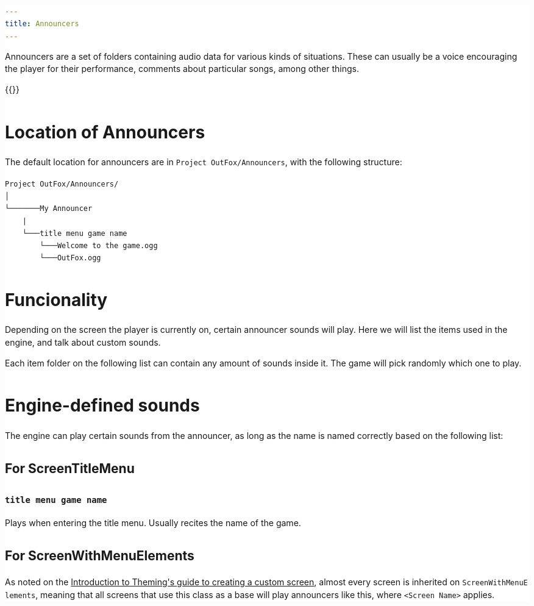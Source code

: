 ```yaml
---
title: Announcers
---
```


Announcers are a set of folders containing audio data for various kinds of situations. These can usually be a voice encouraging the player for their performance, comments about particular songs, among other things.

{{<toc>}}

# Location of Announcers

The default location for announcers are in `Project OutFox/Announcers`, with the following structure:

```
Project OutFox/Announcers/
│
└───────My Announcer
	|
   	└───title menu game name
   		└───Welcome to the game.ogg
		└───OutFox.ogg
```

# Funcionality

Depending on the screen the player is currently on, certain announcer sounds will play. Here we will list the items used in the engine, and talk about custom sounds.

Each item folder on the following list can contain any amount of sounds inside it. The game will pick randomly which one to play.

# Engine-defined sounds

The engine can play certain sounds from the announcer, as long as the name is named correctly based on the following list:

## For ScreenTitleMenu

### `title menu game name`

Plays when entering the title menu. Usually recites the name of the game.

## For ScreenWithMenuElements

As noted on the [Introduction to Theming's guide to creating a custom screen](/dev/theming/Theming-2-Screen-Creation/#creation-of-screen-definitions), almost every screen is inherited on `ScreenWithMenuElements`, meaning that all screens that use this class as a base will play announcers like this, where `<Screen Name>` applies.
